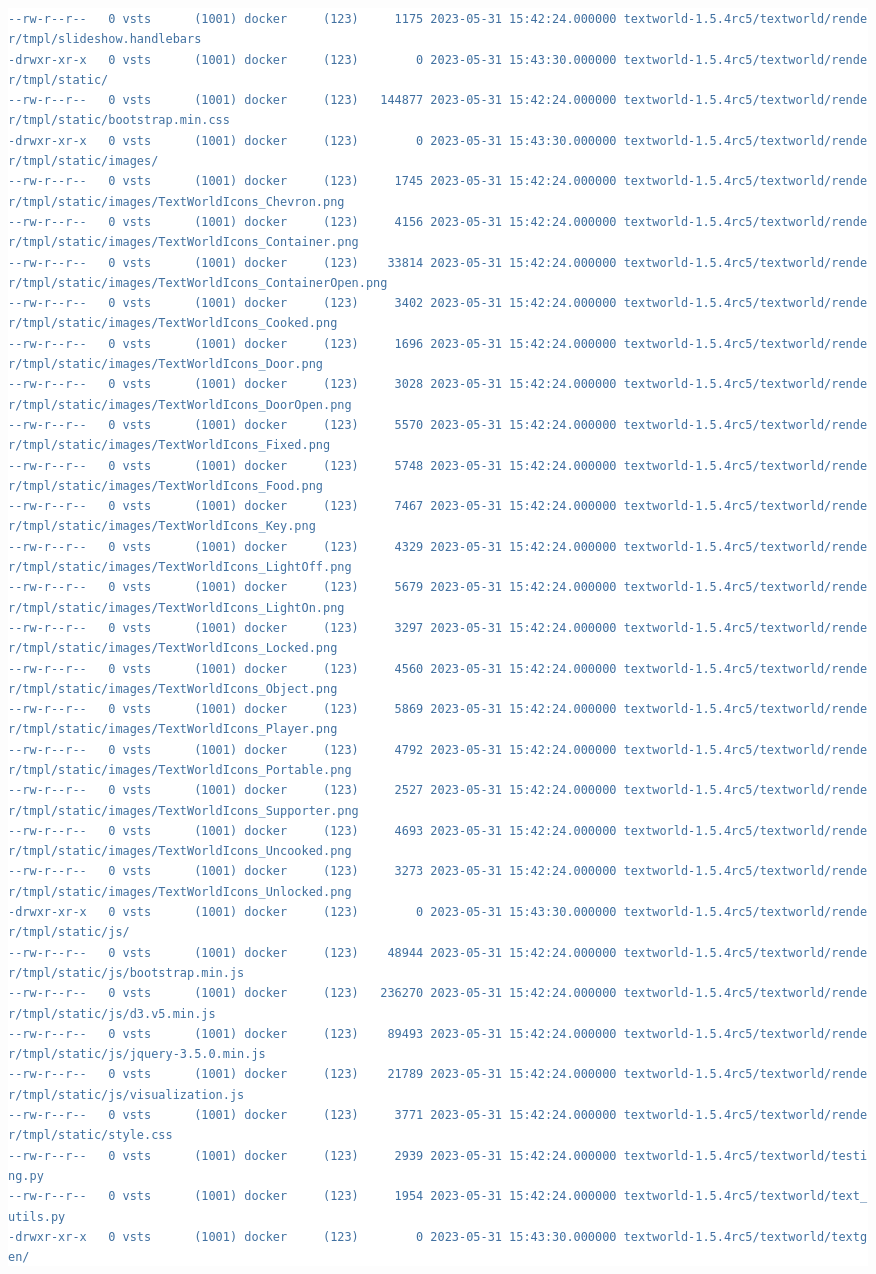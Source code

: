 ```diff
--rw-r--r--   0 vsts      (1001) docker     (123)     1175 2023-05-31 15:42:24.000000 textworld-1.5.4rc5/textworld/render/tmpl/slideshow.handlebars
-drwxr-xr-x   0 vsts      (1001) docker     (123)        0 2023-05-31 15:43:30.000000 textworld-1.5.4rc5/textworld/render/tmpl/static/
--rw-r--r--   0 vsts      (1001) docker     (123)   144877 2023-05-31 15:42:24.000000 textworld-1.5.4rc5/textworld/render/tmpl/static/bootstrap.min.css
-drwxr-xr-x   0 vsts      (1001) docker     (123)        0 2023-05-31 15:43:30.000000 textworld-1.5.4rc5/textworld/render/tmpl/static/images/
--rw-r--r--   0 vsts      (1001) docker     (123)     1745 2023-05-31 15:42:24.000000 textworld-1.5.4rc5/textworld/render/tmpl/static/images/TextWorldIcons_Chevron.png
--rw-r--r--   0 vsts      (1001) docker     (123)     4156 2023-05-31 15:42:24.000000 textworld-1.5.4rc5/textworld/render/tmpl/static/images/TextWorldIcons_Container.png
--rw-r--r--   0 vsts      (1001) docker     (123)    33814 2023-05-31 15:42:24.000000 textworld-1.5.4rc5/textworld/render/tmpl/static/images/TextWorldIcons_ContainerOpen.png
--rw-r--r--   0 vsts      (1001) docker     (123)     3402 2023-05-31 15:42:24.000000 textworld-1.5.4rc5/textworld/render/tmpl/static/images/TextWorldIcons_Cooked.png
--rw-r--r--   0 vsts      (1001) docker     (123)     1696 2023-05-31 15:42:24.000000 textworld-1.5.4rc5/textworld/render/tmpl/static/images/TextWorldIcons_Door.png
--rw-r--r--   0 vsts      (1001) docker     (123)     3028 2023-05-31 15:42:24.000000 textworld-1.5.4rc5/textworld/render/tmpl/static/images/TextWorldIcons_DoorOpen.png
--rw-r--r--   0 vsts      (1001) docker     (123)     5570 2023-05-31 15:42:24.000000 textworld-1.5.4rc5/textworld/render/tmpl/static/images/TextWorldIcons_Fixed.png
--rw-r--r--   0 vsts      (1001) docker     (123)     5748 2023-05-31 15:42:24.000000 textworld-1.5.4rc5/textworld/render/tmpl/static/images/TextWorldIcons_Food.png
--rw-r--r--   0 vsts      (1001) docker     (123)     7467 2023-05-31 15:42:24.000000 textworld-1.5.4rc5/textworld/render/tmpl/static/images/TextWorldIcons_Key.png
--rw-r--r--   0 vsts      (1001) docker     (123)     4329 2023-05-31 15:42:24.000000 textworld-1.5.4rc5/textworld/render/tmpl/static/images/TextWorldIcons_LightOff.png
--rw-r--r--   0 vsts      (1001) docker     (123)     5679 2023-05-31 15:42:24.000000 textworld-1.5.4rc5/textworld/render/tmpl/static/images/TextWorldIcons_LightOn.png
--rw-r--r--   0 vsts      (1001) docker     (123)     3297 2023-05-31 15:42:24.000000 textworld-1.5.4rc5/textworld/render/tmpl/static/images/TextWorldIcons_Locked.png
--rw-r--r--   0 vsts      (1001) docker     (123)     4560 2023-05-31 15:42:24.000000 textworld-1.5.4rc5/textworld/render/tmpl/static/images/TextWorldIcons_Object.png
--rw-r--r--   0 vsts      (1001) docker     (123)     5869 2023-05-31 15:42:24.000000 textworld-1.5.4rc5/textworld/render/tmpl/static/images/TextWorldIcons_Player.png
--rw-r--r--   0 vsts      (1001) docker     (123)     4792 2023-05-31 15:42:24.000000 textworld-1.5.4rc5/textworld/render/tmpl/static/images/TextWorldIcons_Portable.png
--rw-r--r--   0 vsts      (1001) docker     (123)     2527 2023-05-31 15:42:24.000000 textworld-1.5.4rc5/textworld/render/tmpl/static/images/TextWorldIcons_Supporter.png
--rw-r--r--   0 vsts      (1001) docker     (123)     4693 2023-05-31 15:42:24.000000 textworld-1.5.4rc5/textworld/render/tmpl/static/images/TextWorldIcons_Uncooked.png
--rw-r--r--   0 vsts      (1001) docker     (123)     3273 2023-05-31 15:42:24.000000 textworld-1.5.4rc5/textworld/render/tmpl/static/images/TextWorldIcons_Unlocked.png
-drwxr-xr-x   0 vsts      (1001) docker     (123)        0 2023-05-31 15:43:30.000000 textworld-1.5.4rc5/textworld/render/tmpl/static/js/
--rw-r--r--   0 vsts      (1001) docker     (123)    48944 2023-05-31 15:42:24.000000 textworld-1.5.4rc5/textworld/render/tmpl/static/js/bootstrap.min.js
--rw-r--r--   0 vsts      (1001) docker     (123)   236270 2023-05-31 15:42:24.000000 textworld-1.5.4rc5/textworld/render/tmpl/static/js/d3.v5.min.js
--rw-r--r--   0 vsts      (1001) docker     (123)    89493 2023-05-31 15:42:24.000000 textworld-1.5.4rc5/textworld/render/tmpl/static/js/jquery-3.5.0.min.js
--rw-r--r--   0 vsts      (1001) docker     (123)    21789 2023-05-31 15:42:24.000000 textworld-1.5.4rc5/textworld/render/tmpl/static/js/visualization.js
--rw-r--r--   0 vsts      (1001) docker     (123)     3771 2023-05-31 15:42:24.000000 textworld-1.5.4rc5/textworld/render/tmpl/static/style.css
--rw-r--r--   0 vsts      (1001) docker     (123)     2939 2023-05-31 15:42:24.000000 textworld-1.5.4rc5/textworld/testing.py
--rw-r--r--   0 vsts      (1001) docker     (123)     1954 2023-05-31 15:42:24.000000 textworld-1.5.4rc5/textworld/text_utils.py
-drwxr-xr-x   0 vsts      (1001) docker     (123)        0 2023-05-31 15:43:30.000000 textworld-1.5.4rc5/textworld/textgen/
```